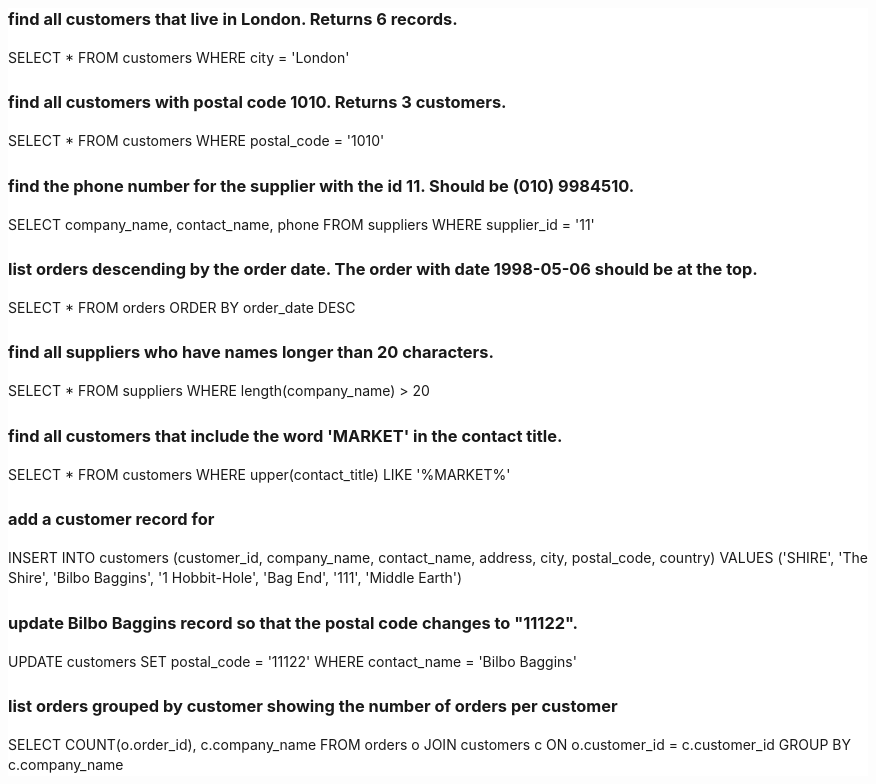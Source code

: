 
### find all customers that live in London. Returns 6 records.
SELECT *
FROM customers
WHERE city = 'London'

### find all customers with postal code 1010. Returns 3 customers.
SELECT *
FROM customers
WHERE postal_code = '1010'

### find the phone number for the supplier with the id 11. Should be (010) 9984510.
SELECT company_name, contact_name, phone
FROM suppliers
WHERE supplier_id = '11'

### list orders descending by the order date. The order with date 1998-05-06 should be at the top.
SELECT *
FROM orders
ORDER BY order_date DESC

### find all suppliers who have names longer than 20 characters.
SELECT *
FROM suppliers
WHERE length(company_name) > 20

### find all customers that include the word 'MARKET' in the contact title.
SELECT *
FROM customers
WHERE upper(contact_title) LIKE '%MARKET%'

### add a customer record for
INSERT INTO customers (customer_id, company_name, contact_name, address, city, postal_code, country)
VALUES ('SHIRE', 'The Shire', 'Bilbo Baggins', '1 Hobbit-Hole', 'Bag End', '111', 'Middle Earth')

### update Bilbo Baggins record so that the postal code changes to "11122".
UPDATE customers 
SET postal_code = '11122'
WHERE contact_name = 'Bilbo Baggins'

### list orders grouped by customer showing the number of orders per customer
SELECT COUNT(o.order_id), c.company_name
FROM orders o JOIN customers c
ON o.customer_id = c.customer_id
GROUP BY c.company_name
